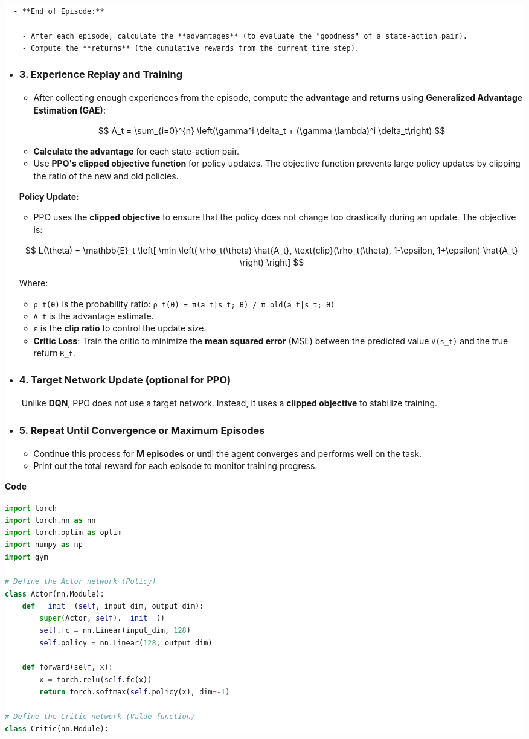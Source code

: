       - **End of Episode:**

        - After each episode, calculate the **advantages** (to evaluate the "goodness" of a state-action pair).
        - Compute the **returns** (the cumulative rewards from the current time step).

  - ### **3. Experience Replay and Training**

    - After collecting enough experiences from the episode, compute the **advantage** and **returns** using **Generalized Advantage Estimation (GAE)**:

    $$
    A_t = \sum_{i=0}^{n} \left(\gamma^i \delta_t + (\gamma \lambda)^i \delta_t\right)
    $$

    

    - **Calculate the advantage** for each state-action pair.
    - Use **PPO's clipped objective function** for policy updates. The objective function prevents large policy updates by clipping the ratio of the new and old policies.

    **Policy Update:**

    - PPO uses the **clipped objective** to ensure that the policy does not change too drastically during an update. The objective is:

    $$
    L(\theta) = \mathbb{E}_t \left[ \min \left( \rho_t(\theta) \hat{A_t}, \text{clip}(\rho_t(\theta), 1-\epsilon, 1+\epsilon) \hat{A_t} \right) \right]
    $$

    Where:

    - `ρ_t(θ)` is the probability ratio: `ρ_t(θ) = π(a_t|s_t; θ) / π_old(a_t|s_t; θ)`
    - `A_t` is the advantage estimate.
    - `ε` is the **clip ratio** to control the update size.
    - **Critic Loss**: Train the critic to minimize the **mean squared error** (MSE) between the predicted value `V(s_t)` and the true return `R_t`.

  - ### **4. Target Network Update** (optional for PPO)

    ​	Unlike **DQN**, PPO does not use a target network. Instead, it uses a **clipped objective** to stabilize training.

  - ### **5. Repeat Until Convergence or Maximum Episodes**

    - Continue this process for **M episodes** or until the agent converges and performs well on the task.
    - Print out the total reward for each episode to monitor training progress.

**Code**

```python
import torch
import torch.nn as nn
import torch.optim as optim
import numpy as np
import gym

# Define the Actor network (Policy)
class Actor(nn.Module):
    def __init__(self, input_dim, output_dim):
        super(Actor, self).__init__()
        self.fc = nn.Linear(input_dim, 128)
        self.policy = nn.Linear(128, output_dim)
    
    def forward(self, x):
        x = torch.relu(self.fc(x))
        return torch.softmax(self.policy(x), dim=-1)

# Define the Critic network (Value function)
class Critic(nn.Module):
```